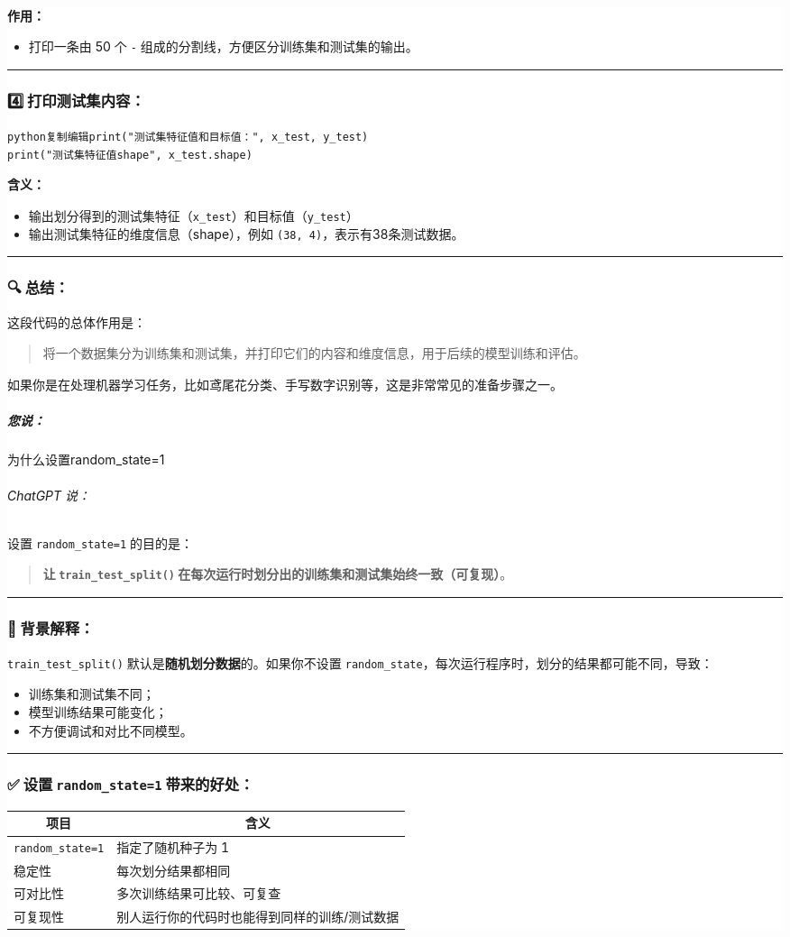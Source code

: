 **作用：**

- 打印一条由 50 个 `-` 组成的分割线，方便区分训练集和测试集的输出。

------

### 4️⃣ 打印测试集内容：

```
python复制编辑print("测试集特征值和目标值：", x_test, y_test)
print("测试集特征值shape", x_test.shape)
```

**含义：**

- 输出划分得到的测试集特征（`x_test`）和目标值（`y_test`）
- 输出测试集特征的维度信息（shape），例如 `(38, 4)`，表示有38条测试数据。

------

### 🔍 总结：

这段代码的总体作用是：

> 将一个数据集分为训练集和测试集，并打印它们的内容和维度信息，用于后续的模型训练和评估。

如果你是在处理机器学习任务，比如鸢尾花分类、手写数字识别等，这是非常常见的准备步骤之一。



##### 您说：

为什么设置random_state=1



###### ChatGPT 说：

设置 `random_state=1` 的目的是：

> **让 `train_test_split()` 在每次运行时划分出的训练集和测试集始终一致（可复现）**。

------

### 📌 背景解释：

`train_test_split()` 默认是**随机划分数据**的。如果你不设置 `random_state`，每次运行程序时，划分的结果都可能不同，导致：

- 训练集和测试集不同；
- 模型训练结果可能变化；
- 不方便调试和对比不同模型。

------

### ✅ 设置 `random_state=1` 带来的好处：

| 项目             | 含义                                          |
| ---------------- | --------------------------------------------- |
| `random_state=1` | 指定了随机种子为 1                            |
| 稳定性           | 每次划分结果都相同                            |
| 可对比性         | 多次训练结果可比较、可复查                    |
| 可复现性         | 别人运行你的代码时也能得到同样的训练/测试数据 |
